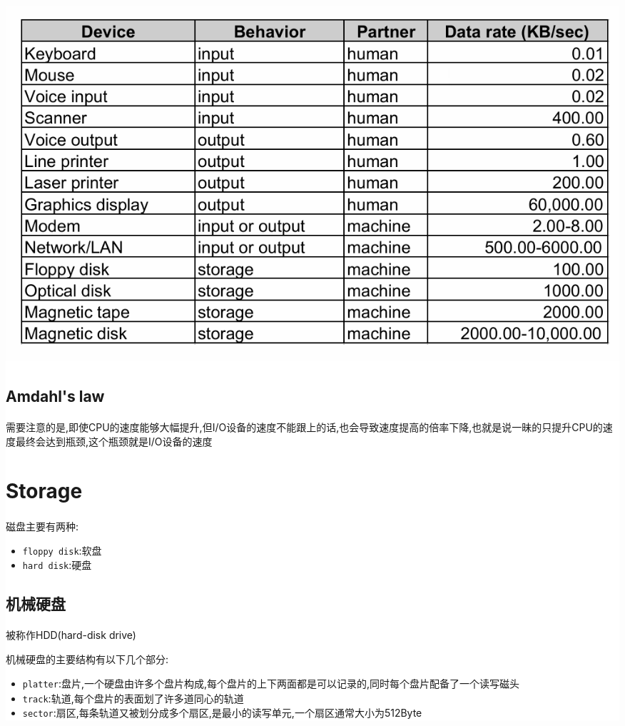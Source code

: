 ![alt text](image-1.png)

## Amdahl's law

需要注意的是,即使CPU的速度能够大幅提升,但I/O设备的速度不能跟上的话,也会导致速度提高的倍率下降,也就是说一昧的只提升CPU的速度最终会达到瓶颈,这个瓶颈就是I/O设备的速度

# Storage

磁盘主要有两种:
- `floppy disk`:软盘
- `hard disk`:硬盘

## 机械硬盘

被称作HDD(hard-disk drive)

机械硬盘的主要结构有以下几个部分:
- `platter`:盘片,一个硬盘由许多个盘片构成,每个盘片的上下两面都是可以记录的,同时每个盘片配备了一个读写磁头
- `track`:轨道,每个盘片的表面划了许多道同心的轨道
- `sector`:扇区,每条轨道又被划分成多个扇区,是最小的读写单元,一个扇区通常大小为512Byte
